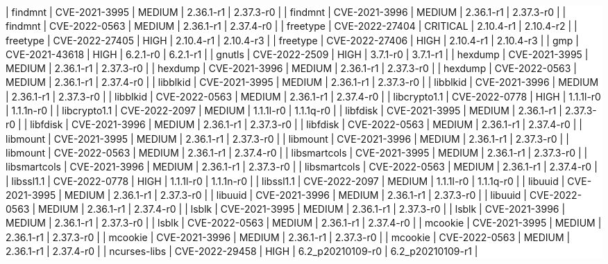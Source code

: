 | findmnt         |    CVE-2021-3995   |   MEDIUM  |  2.36.1-r1 | 2.37.3-r0 |
| findmnt         |    CVE-2021-3996   |   MEDIUM  |  2.36.1-r1 | 2.37.3-r0 |
| findmnt         |    CVE-2022-0563   |   MEDIUM  |  2.36.1-r1 | 2.37.4-r0 |
| freetype         |    CVE-2022-27404   |   CRITICAL  |  2.10.4-r1 | 2.10.4-r2 |
| freetype         |    CVE-2022-27405   |   HIGH  |  2.10.4-r1 | 2.10.4-r3 |
| freetype         |    CVE-2022-27406   |   HIGH  |  2.10.4-r1 | 2.10.4-r3 |
| gmp         |    CVE-2021-43618   |   HIGH  |  6.2.1-r0 | 6.2.1-r1 |
| gnutls         |    CVE-2022-2509   |   HIGH  |  3.7.1-r0 | 3.7.1-r1 |
| hexdump         |    CVE-2021-3995   |   MEDIUM  |  2.36.1-r1 | 2.37.3-r0 |
| hexdump         |    CVE-2021-3996   |   MEDIUM  |  2.36.1-r1 | 2.37.3-r0 |
| hexdump         |    CVE-2022-0563   |   MEDIUM  |  2.36.1-r1 | 2.37.4-r0 |
| libblkid         |    CVE-2021-3995   |   MEDIUM  |  2.36.1-r1 | 2.37.3-r0 |
| libblkid         |    CVE-2021-3996   |   MEDIUM  |  2.36.1-r1 | 2.37.3-r0 |
| libblkid         |    CVE-2022-0563   |   MEDIUM  |  2.36.1-r1 | 2.37.4-r0 |
| libcrypto1.1         |    CVE-2022-0778   |   HIGH  |  1.1.1l-r0 | 1.1.1n-r0 |
| libcrypto1.1         |    CVE-2022-2097   |   MEDIUM  |  1.1.1l-r0 | 1.1.1q-r0 |
| libfdisk         |    CVE-2021-3995   |   MEDIUM  |  2.36.1-r1 | 2.37.3-r0 |
| libfdisk         |    CVE-2021-3996   |   MEDIUM  |  2.36.1-r1 | 2.37.3-r0 |
| libfdisk         |    CVE-2022-0563   |   MEDIUM  |  2.36.1-r1 | 2.37.4-r0 |
| libmount         |    CVE-2021-3995   |   MEDIUM  |  2.36.1-r1 | 2.37.3-r0 |
| libmount         |    CVE-2021-3996   |   MEDIUM  |  2.36.1-r1 | 2.37.3-r0 |
| libmount         |    CVE-2022-0563   |   MEDIUM  |  2.36.1-r1 | 2.37.4-r0 |
| libsmartcols         |    CVE-2021-3995   |   MEDIUM  |  2.36.1-r1 | 2.37.3-r0 |
| libsmartcols         |    CVE-2021-3996   |   MEDIUM  |  2.36.1-r1 | 2.37.3-r0 |
| libsmartcols         |    CVE-2022-0563   |   MEDIUM  |  2.36.1-r1 | 2.37.4-r0 |
| libssl1.1         |    CVE-2022-0778   |   HIGH  |  1.1.1l-r0 | 1.1.1n-r0 |
| libssl1.1         |    CVE-2022-2097   |   MEDIUM  |  1.1.1l-r0 | 1.1.1q-r0 |
| libuuid         |    CVE-2021-3995   |   MEDIUM  |  2.36.1-r1 | 2.37.3-r0 |
| libuuid         |    CVE-2021-3996   |   MEDIUM  |  2.36.1-r1 | 2.37.3-r0 |
| libuuid         |    CVE-2022-0563   |   MEDIUM  |  2.36.1-r1 | 2.37.4-r0 |
| lsblk         |    CVE-2021-3995   |   MEDIUM  |  2.36.1-r1 | 2.37.3-r0 |
| lsblk         |    CVE-2021-3996   |   MEDIUM  |  2.36.1-r1 | 2.37.3-r0 |
| lsblk         |    CVE-2022-0563   |   MEDIUM  |  2.36.1-r1 | 2.37.4-r0 |
| mcookie         |    CVE-2021-3995   |   MEDIUM  |  2.36.1-r1 | 2.37.3-r0 |
| mcookie         |    CVE-2021-3996   |   MEDIUM  |  2.36.1-r1 | 2.37.3-r0 |
| mcookie         |    CVE-2022-0563   |   MEDIUM  |  2.36.1-r1 | 2.37.4-r0 |
| ncurses-libs         |    CVE-2022-29458   |   HIGH  |  6.2_p20210109-r0 | 6.2_p20210109-r1 |